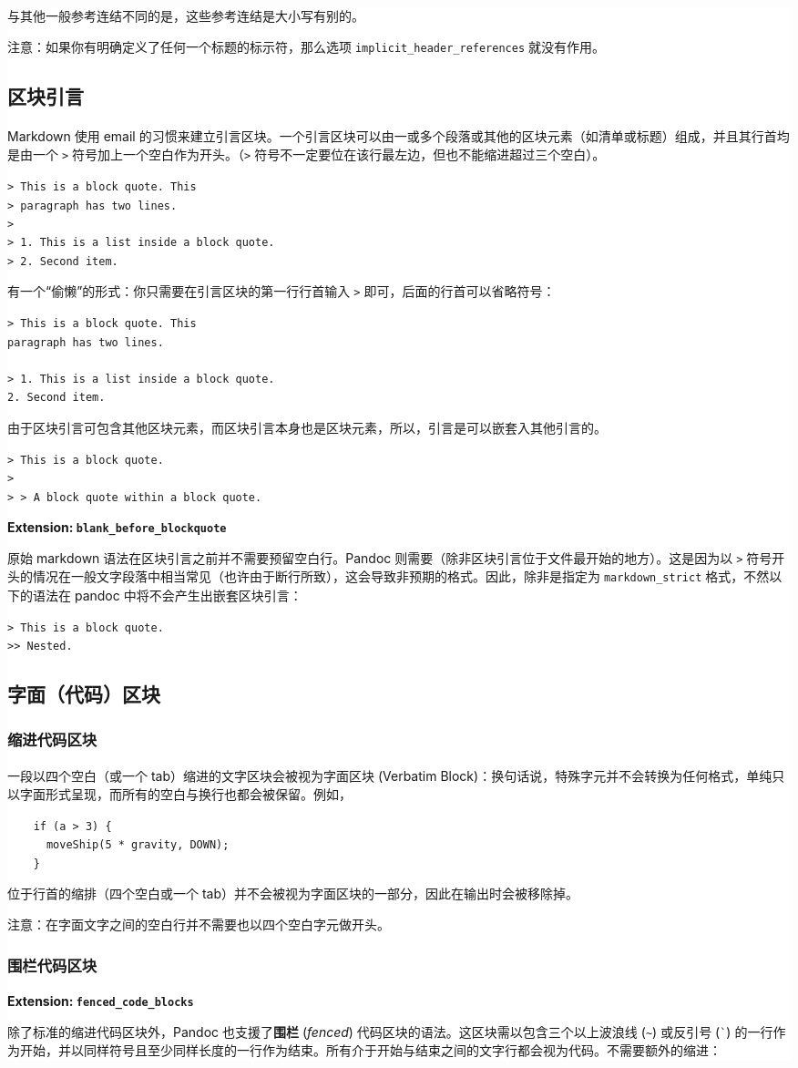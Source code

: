 与其他一般参考连结不同的是，这些参考连结是大小写有别的。

注意：如果你有明确定义了任何一个标题的标示符，那么选项 `implicit_header_references` 就没有作用。

区块引言
----------------

Markdown 使用 email 的习惯来建立引言区块。一个引言区块可以由一或多个段落或其他的区块元素（如清单或标题）组成，并且其行首均是由一个 `>` 符号加上一个空白作为开头。（`>` 符号不一定要位在该行最左边，但也不能缩进超过三个空白）。

    > This is a block quote. This
    > paragraph has two lines.
    >
    > 1. This is a list inside a block quote.
    > 2. Second item.

有一个“偷懒”的形式：你只需要在引言区块的第一行行首输入 `>` 即可，后面的行首可以省略符号：

    > This is a block quote. This
    paragraph has two lines.

    > 1. This is a list inside a block quote.
    2. Second item.

由于区块引言可包含其他区块元素，而区块引言本身也是区块元素，所以，引言是可以嵌套入其他引言的。

    > This is a block quote.
    >
    > > A block quote within a block quote.

**Extension: `blank_before_blockquote`**

原始 markdown 语法在区块引言之前并不需要预留空白行。Pandoc 则需要（除非区块引言位于文件最开始的地方）。这是因为以 `>` 符号开头的情况在一般文字段落中相当常见（也许由于断行所致），这会导致非预期的格式。因此，除非是指定为 `markdown_strict` 格式，不然以下的语法在 pandoc 中将不会产生出嵌套区块引言：

    > This is a block quote.
    >> Nested.


字面（代码）区块
----------------------

### 缩进代码区块 ###

一段以四个空白（或一个 tab）缩进的文字区块会被视为字面区块 (Verbatim Block)：换句话说，特殊字元并不会转换为任何格式，单纯只以字面形式呈现，而所有的空白与换行也都会被保留。例如，

        if (a > 3) {
          moveShip(5 * gravity, DOWN);
        }

位于行首的缩排（四个空白或一个 tab）并不会被视为字面区块的一部分，因此在输出时会被移除掉。

注意：在字面文字之间的空白行并不需要也以四个空白字元做开头。


### 围栏代码区块 ###

**Extension: `fenced_code_blocks`**

除了标准的缩进代码区块外，Pandoc 也支援了**围栏** (*fenced*) 代码区块的语法。这区块需以包含三个以上波浪线 (`~`) 或反引号 (`` ` ``) 的一行作为开始，并以同样符号且至少同样长度的一行作为结束。所有介于开始与结束之间的文字行都会视为代码。不需要额外的缩进：
